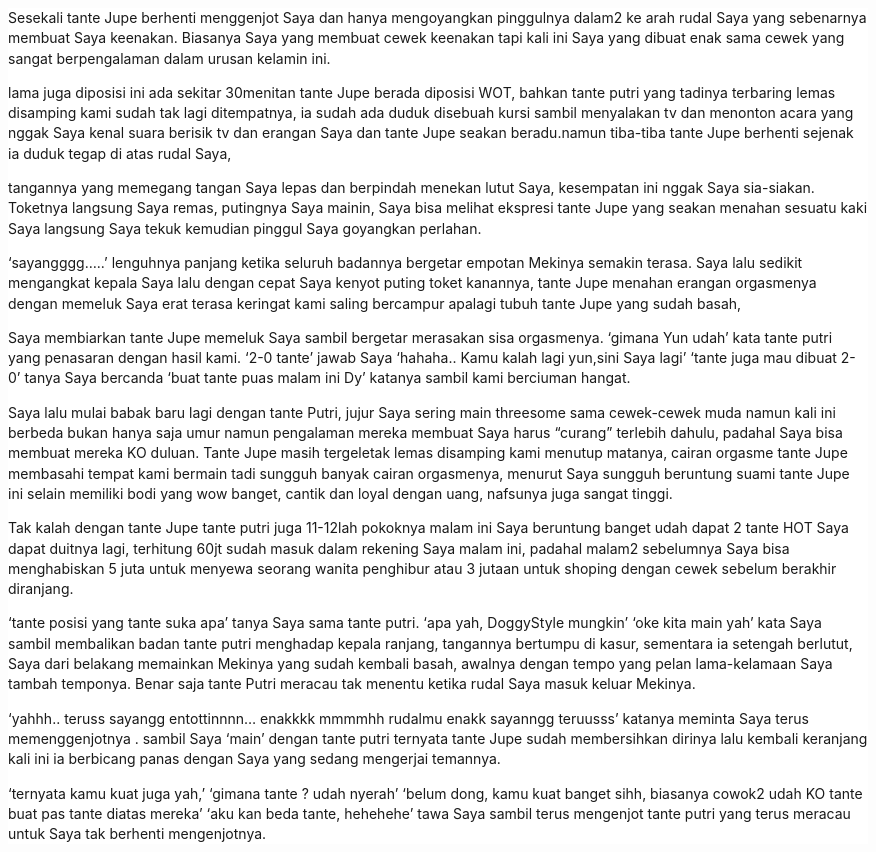 Sesekali tante Jupe berhenti menggenjot Saya dan hanya mengoyangkan pinggulnya dalam2 ke arah rudal Saya yang sebenarnya membuat Saya keenakan. Biasanya Saya yang membuat cewek keenakan tapi kali ini Saya yang dibuat enak sama cewek yang sangat berpengalaman dalam urusan kelamin ini.

lama juga diposisi ini ada sekitar 30menitan tante Jupe berada diposisi WOT, bahkan tante putri yang tadinya terbaring lemas disamping kami sudah tak lagi ditempatnya, ia sudah ada duduk disebuah kursi sambil menyalakan tv dan menonton acara yang nggak Saya kenal suara berisik tv dan erangan Saya dan tante Jupe seakan beradu.namun tiba-tiba tante Jupe berhenti sejenak ia duduk tegap di atas rudal Saya,

tangannya yang memegang tangan Saya lepas dan berpindah menekan lutut Saya, kesempatan ini nggak Saya sia-siakan. Toketnya langsung Saya remas, putingnya Saya mainin, Saya bisa melihat ekspresi tante Jupe yang seakan menahan sesuatu kaki Saya langsung Saya tekuk kemudian pinggul Saya goyangkan perlahan.

‘sayangggg…..’ lenguhnya panjang ketika seluruh badannya bergetar empotan Mekinya semakin terasa. Saya lalu sedikit mengangkat kepala Saya lalu dengan cepat Saya kenyot puting toket kanannya, tante Jupe menahan erangan orgasmenya dengan memeluk Saya erat terasa keringat kami saling bercampur apalagi tubuh tante Jupe yang sudah basah,

Saya membiarkan tante Jupe memeluk Saya sambil bergetar merasakan sisa orgasmenya.
‘gimana Yun udah’ kata tante putri yang penasaran dengan hasil kami.
‘2-0 tante’ jawab Saya
‘hahaha.. Kamu kalah lagi yun,sini Saya lagi’
‘tante juga mau dibuat 2-0’ tanya Saya bercanda
‘buat tante puas malam ini Dy’ katanya sambil kami berciuman hangat.

Saya lalu mulai babak baru lagi dengan tante Putri, jujur Saya sering main threesome sama cewek-cewek muda namun kali ini berbeda bukan hanya saja umur namun pengalaman mereka membuat Saya harus “curang” terlebih dahulu, padahal Saya bisa membuat mereka KO duluan. Tante Jupe masih tergeletak lemas disamping kami menutup matanya, cairan orgasme tante Jupe membasahi tempat kami bermain tadi sungguh banyak cairan orgasmenya, menurut Saya sungguh beruntung suami tante Jupe ini selain memiliki bodi yang wow banget, cantik dan loyal dengan uang, nafsunya juga sangat tinggi.

Tak kalah dengan tante Jupe tante putri juga 11-12lah pokoknya malam ini Saya beruntung banget udah dapat 2 tante HOT Saya dapat duitnya lagi, terhitung 60jt sudah masuk dalam rekening Saya malam ini, padahal malam2 sebelumnya Saya bisa menghabiskan 5 juta untuk menyewa seorang wanita penghibur atau 3 jutaan untuk shoping dengan cewek sebelum berakhir diranjang.

‘tante posisi yang tante suka apa’ tanya Saya sama tante putri.
‘apa yah, DoggyStyle mungkin’
‘oke kita main yah’ kata Saya sambil membalikan badan tante putri menghadap kepala ranjang, tangannya bertumpu di kasur, sementara ia setengah berlutut, Saya dari belakang memainkan Mekinya yang sudah kembali basah, awalnya dengan tempo yang pelan lama-kelamaan Saya tambah temponya. Benar saja tante Putri meracau tak menentu ketika rudal Saya masuk keluar Mekinya.

‘yahhh.. teruss sayangg entottinnnn… enakkkk mmmmhh rudalmu enakk sayanngg teruusss’ katanya meminta Saya terus memenggenjotnya . sambil Saya ‘main’ dengan tante putri ternyata tante Jupe sudah membersihkan dirinya lalu kembali keranjang kali ini ia berbicang panas dengan Saya yang sedang mengerjai temannya.

‘ternyata kamu kuat juga yah,’
‘gimana tante ? udah nyerah’
‘belum dong, kamu kuat banget sihh, biasanya cowok2 udah KO tante buat pas tante diatas mereka’
‘aku kan beda tante, hehehehe’ tawa Saya sambil terus mengenjot tante putri yang terus meracau untuk Saya tak berhenti mengenjotnya.
